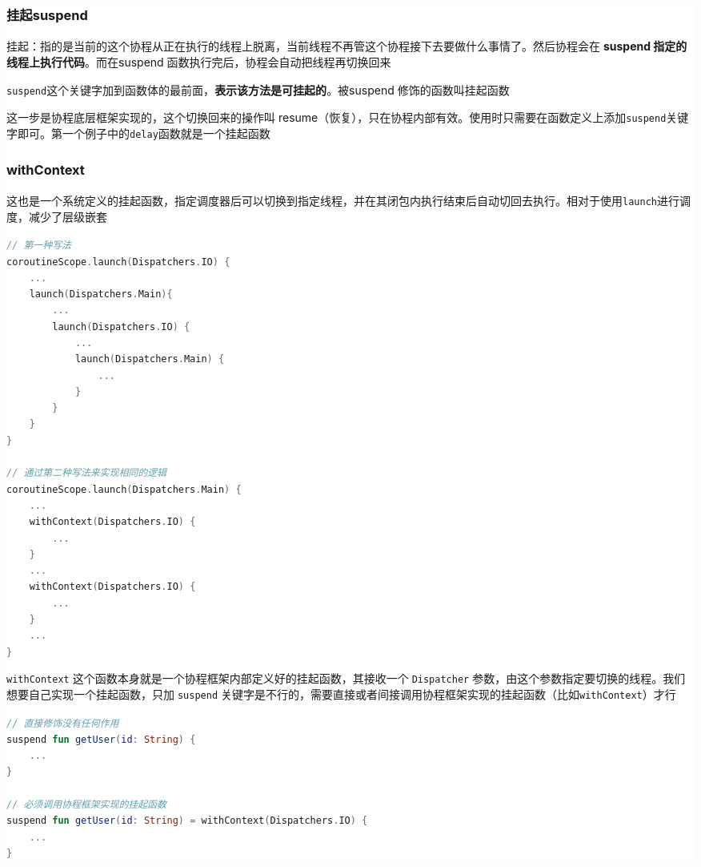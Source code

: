 ### 挂起suspend 

挂起：指的是当前的这个协程从正在执行的线程上脱离，当前线程不再管这个协程接下去要做什么事情了。然后协程会在 **suspend 指定的线程上执行代码**。而在suspend 函数执行完后，协程会自动把线程再切换回来

`suspend`这个关键字加到函数体的最前面，**表示该方法是可挂起的**。被suspend 修饰的函数叫挂起函数

这一步是协程底层框架实现的，这个切换回来的操作叫 resume（恢复），只在协程内部有效。使用时只需要在函数定义上添加`suspend`关键字即可。第一个例子中的`delay`函数就是一个挂起函数

### withContext

这也是一个系统定义的挂起函数，指定调度器后可以切换到指定线程，并在其闭包内执行结束后自动切回去执行。相对于使用`launch`进行调度，减少了层级嵌套
```kotlin
// 第一种写法
coroutineScope.launch(Dispatchers.IO) {
    ...
    launch(Dispatchers.Main){
        ...
        launch(Dispatchers.IO) {
            ...
            launch(Dispatchers.Main) {
                ...
            }
        }
    }
}

// 通过第二种写法来实现相同的逻辑
coroutineScope.launch(Dispatchers.Main) {
    ...
    withContext(Dispatchers.IO) {
        ...
    }
    ...
    withContext(Dispatchers.IO) {
        ...
    }
    ...
}
```
`withContext` 这个函数本身就是一个协程框架内部定义好的挂起函数，其接收一个 `Dispatcher` 参数，由这个参数指定要切换的线程。我们想要自己实现一个挂起函数，只加 `suspend` 关键字是不行的，需要直接或者间接调用协程框架实现的挂起函数（比如`withContext`）才行

```kotlin
// 直接修饰没有任何作用
suspend fun getUser(id: String) {
    ...
}

// 必须调用协程框架实现的挂起函数
suspend fun getUser(id: String) = withContext(Dispatchers.IO) {
    ...
}
```
